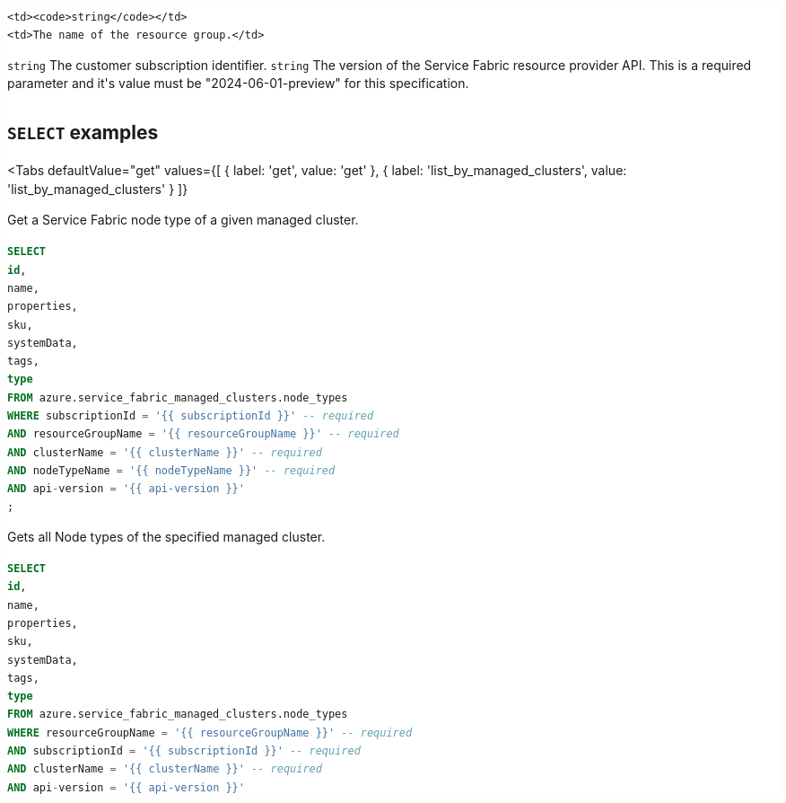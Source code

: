     <td><code>string</code></td>
    <td>The name of the resource group.</td>
</tr>
<tr id="parameter-subscriptionId">
    <td><CopyableCode code="subscriptionId" /></td>
    <td><code>string</code></td>
    <td>The customer subscription identifier.</td>
</tr>
<tr id="parameter-api-version">
    <td><CopyableCode code="api-version" /></td>
    <td><code>string</code></td>
    <td>The version of the Service Fabric resource provider API. This is a required parameter and it's value must be "2024-06-01-preview" for this specification.</td>
</tr>
</tbody>
</table>

## `SELECT` examples

<Tabs
    defaultValue="get"
    values={[
        { label: 'get', value: 'get' },
        { label: 'list_by_managed_clusters', value: 'list_by_managed_clusters' }
    ]}
>
<TabItem value="get">

Get a Service Fabric node type of a given managed cluster.

```sql
SELECT
id,
name,
properties,
sku,
systemData,
tags,
type
FROM azure.service_fabric_managed_clusters.node_types
WHERE subscriptionId = '{{ subscriptionId }}' -- required
AND resourceGroupName = '{{ resourceGroupName }}' -- required
AND clusterName = '{{ clusterName }}' -- required
AND nodeTypeName = '{{ nodeTypeName }}' -- required
AND api-version = '{{ api-version }}'
;
```
</TabItem>
<TabItem value="list_by_managed_clusters">

Gets all Node types of the specified managed cluster.

```sql
SELECT
id,
name,
properties,
sku,
systemData,
tags,
type
FROM azure.service_fabric_managed_clusters.node_types
WHERE resourceGroupName = '{{ resourceGroupName }}' -- required
AND subscriptionId = '{{ subscriptionId }}' -- required
AND clusterName = '{{ clusterName }}' -- required
AND api-version = '{{ api-version }}'
```